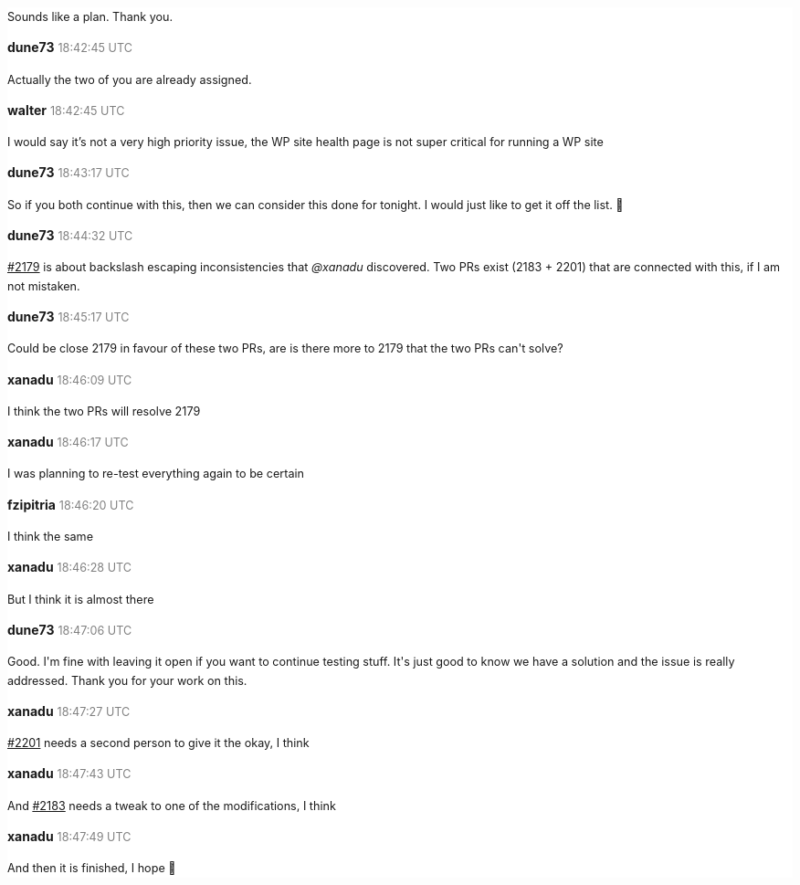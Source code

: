 <span style="font-size: 90%;">Sounds like a plan. Thank you.</span>

**dune73** <span style="color: grey; font-size: 90%;">18:42:45 UTC</span>

<span style="font-size: 90%;">Actually the two of you are already assigned.</span>

**walter** <span style="color: grey; font-size: 90%;">18:42:45 UTC</span>

<span style="font-size: 90%;">I would say it’s not a very high priority issue, the WP site health page is not super critical for running a WP site</span>

**dune73** <span style="color: grey; font-size: 90%;">18:43:17 UTC</span>

<span style="font-size: 90%;">So if you both continue with this, then we can consider this done for tonight. I would just like to get it off the list. :slightly_smiling_face:</span>

**dune73** <span style="color: grey; font-size: 90%;">18:44:32 UTC</span>

<span style="font-size: 90%;">[#2179](https://github.com/coreruleset/coreruleset/issues/#2179) is about backslash escaping inconsistencies that _@xanadu_ discovered. Two PRs exist (2183 + 2201) that are connected with this, if I am not mistaken.</span>

**dune73** <span style="color: grey; font-size: 90%;">18:45:17 UTC</span>

<span style="font-size: 90%;">Could be close 2179 in favour of these two PRs, are is there more to 2179 that the two PRs can't solve?</span>

**xanadu** <span style="color: grey; font-size: 90%;">18:46:09 UTC</span>

<span style="font-size: 90%;">I think the two PRs will resolve 2179</span>

**xanadu** <span style="color: grey; font-size: 90%;">18:46:17 UTC</span>

<span style="font-size: 90%;">I was planning to re-test everything again to be certain</span>

**fzipitria** <span style="color: grey; font-size: 90%;">18:46:20 UTC</span>

<span style="font-size: 90%;">I think the same</span>

**xanadu** <span style="color: grey; font-size: 90%;">18:46:28 UTC</span>

<span style="font-size: 90%;">But I think it is almost there</span>

**dune73** <span style="color: grey; font-size: 90%;">18:47:06 UTC</span>

<span style="font-size: 90%;">Good. I'm fine with leaving it open if you want to continue testing stuff. It's just good to know we have a solution and the issue is really addressed. Thank you for your work on this.</span>

**xanadu** <span style="color: grey; font-size: 90%;">18:47:27 UTC</span>

<span style="font-size: 90%;">[#2201](https://github.com/coreruleset/coreruleset/issues/#2201) needs a second person to give it the okay, I think</span>

**xanadu** <span style="color: grey; font-size: 90%;">18:47:43 UTC</span>

<span style="font-size: 90%;">And [#2183](https://github.com/coreruleset/coreruleset/issues/#2183) needs a tweak to one of the modifications, I think</span>

**xanadu** <span style="color: grey; font-size: 90%;">18:47:49 UTC</span>

<span style="font-size: 90%;">And then it is finished, I hope :slightly_smiling_face:</span>
